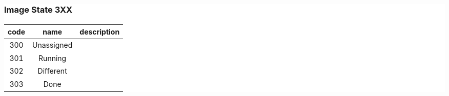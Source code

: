 
### Image State 3XX

| code |    name    | description |
| :--: | :--------: | :---------: |
| 300  | Unassigned |             |
| 301  |  Running   |             |
| 302  | Different  |             |
| 303  |    Done    |             |



